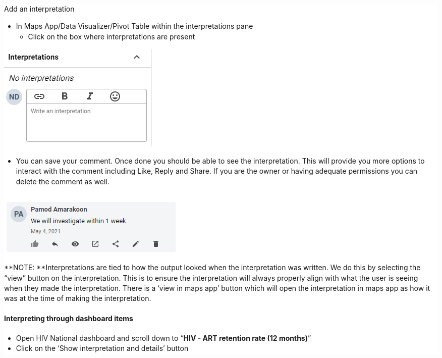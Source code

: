 Add an interpretation



* In Maps App/Data Visualizer/Pivot Table within the interpretations pane
    * Click on the box where interpretations are present

![](Images/interpretation/image2.png)


* You can save your comment. Once done you should be able to see the interpretation. This will provide you more options to interact with the comment including Like, Reply and Share. If you are the owner or having adequate permissions you can delete the comment as well.

![](Images/interpretation/image1.png)


**NOTE: **Interpretations are tied to  how the output looked when the interpretation was written. We do this by selecting the “view” button on the interpretation. This is to ensure the interpretation will always properly align with what the user is seeing when they made the interpretation. There is a ‘view in maps app’ button which will open the interpretation in maps app as how it was at the time of making the interpretation. 

#### Interpreting through dashboard items

* Open HIV National dashboard and scroll down to “**HIV - ART retention rate (12 months)**” 
* Click on the ‘Show interpretation and details’ button
